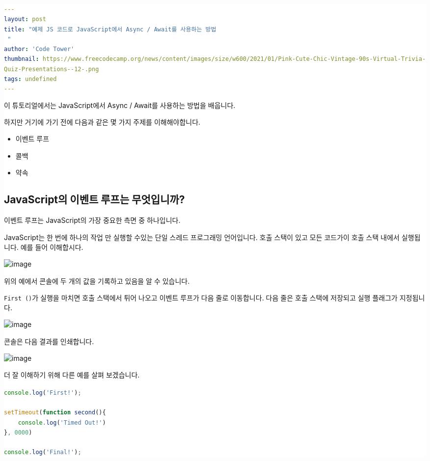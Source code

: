 ```yaml
---
layout: post
title: "예제 JS 코드로 JavaScript에서 Async / Await를 사용하는 방법
 "
author: 'Code Tower'
thumbnail: https://www.freecodecamp.org/news/content/images/size/w600/2021/01/Pink-Cute-Chic-Vintage-90s-Virtual-Trivia-Quiz-Presentations--12-.png
tags: undefined
---
```



이 튜토리얼에서는 JavaScript에서 Async / Await를 사용하는 방법을 배웁니다.
 

하지만 거기에 가기 전에 다음과 같은 몇 가지 주제를 이해해야합니다.
 

- 이벤트 루프
 
- 콜백
 
- 약속
 

## JavaScript의 이벤트 루프는 무엇입니까?
 

이벤트 루프는 JavaScript의 가장 중요한 측면 중 하나입니다.
 

JavaScript는 한 번에 하나의 작업 만 실행할 수있는 단일 스레드 프로그래밍 언어입니다.
 호출 스택이 있고 모든 코드가이 호출 스택 내에서 실행됩니다.
 예를 들어 이해합시다.
 

![image](https://www.freecodecamp.org/news/content/images/2021/02/Pink-Cute-Chic-Vintage-90s-Virtual-Trivia-Quiz-Presentations--8-.png)

위의 예에서 콘솔에 두 개의 값을 기록하고 있음을 알 수 있습니다.
 

`First ()`가 실행을 마치면 호출 스택에서 튀어 나오고 이벤트 루프가 다음 줄로 이동합니다.
 다음 줄은 호출 스택에 저장되고 실행 플래그가 지정됩니다.
 

![image](https://www.freecodecamp.org/news/content/images/2021/01/Pink-Cute-Chic-Vintage-90s-Virtual-Trivia-Quiz-Presentations--9-.png)

콘솔은 다음 결과를 인쇄합니다.
 

![image](https://www.freecodecamp.org/news/content/images/2021/02/Pink-Cute-Chic-Vintage-90s-Virtual-Trivia-Quiz-Presentations--18-.png)

더 잘 이해하기 위해 다른 예를 살펴 보겠습니다.
 

```js
console.log('First!');

setTimeout(function second(){
    console.log('Timed Out!')
}, 0000)

console.log('Final!');
```
